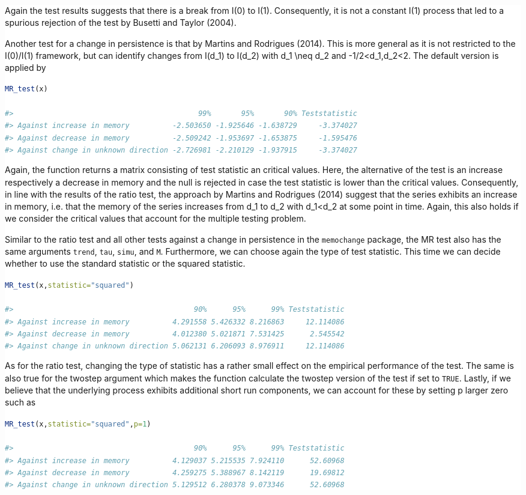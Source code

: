 Again the test results suggests that there is a break from I(0) to I(1). Consequently, it is not a constant I(1) process that led to a spurious rejection of the test by Busetti and Taylor (2004).

Another test for a change in persistence is that by Martins and Rodrigues (2014). This is more general as it is not restricted to the I(0)/I(1) framework, but can identify changes from I(d_1) to I(d_2) with d_1 \neq d_2 and -1/2<d_1,d_2<2.
The default version is applied by

```r
MR_test(x)

#>                                           99%       95%       90% Teststatistic
#> Against increase in memory          -2.503650 -1.925646 -1.638729     -3.374027
#> Against decrease in memory          -2.509242 -1.953697 -1.653875     -1.595476
#> Against change in unknown direction -2.726981 -2.210129 -1.937915     -3.374027

```

Again, the function returns a matrix consisting of test statistic an critical values. Here, the alternative of the test is an increase respectively a decrease in memory and the null is rejected in case the test statistic is lower than the critical values. Consequently, in line with the results of the ratio test, the approach by Martins and Rodrigues (2014) suggest that the series exhibits an increase in memory, i.e. that the memory of the series increases from d_1 to d_2 with d_1<d_2 at some point in time. Again, this also holds if we consider the critical values that account for the multiple testing problem.

Similar to the ratio test and all other tests against a change in persistence in the `memochange` package, the MR test also has the same arguments `trend`, `tau`, `simu`, and `M`. Furthermore, we can choose again the type of test statistic. This time we can decide whether to use the standard statistic or the squared statistic.

```r
MR_test(x,statistic="squared")

#>                                          90%      95%      99% Teststatistic
#> Against increase in memory          4.291558 5.426332 8.216863     12.114086
#> Against decrease in memory          4.012380 5.021871 7.531425      2.545542
#> Against change in unknown direction 5.062131 6.206093 8.976911     12.114086

```

As for the ratio test, changing the type of statistic has a rather small effect on the empirical performance of the test. The same is also true for the twostep argument which makes the function calculate the twostep version of the test if set to `TRUE`. Lastly, if we believe that the underlying process exhibits additional short run components, we can account for these by setting p larger zero such as

```r
MR_test(x,statistic="squared",p=1)

#>                                          90%      95%      99% Teststatistic
#> Against increase in memory          4.129037 5.215535 7.924110      52.60968
#> Against decrease in memory          4.259275 5.388967 8.142119      19.69812
#> Against change in unknown direction 5.129512 6.280378 9.073346      52.60968

```
